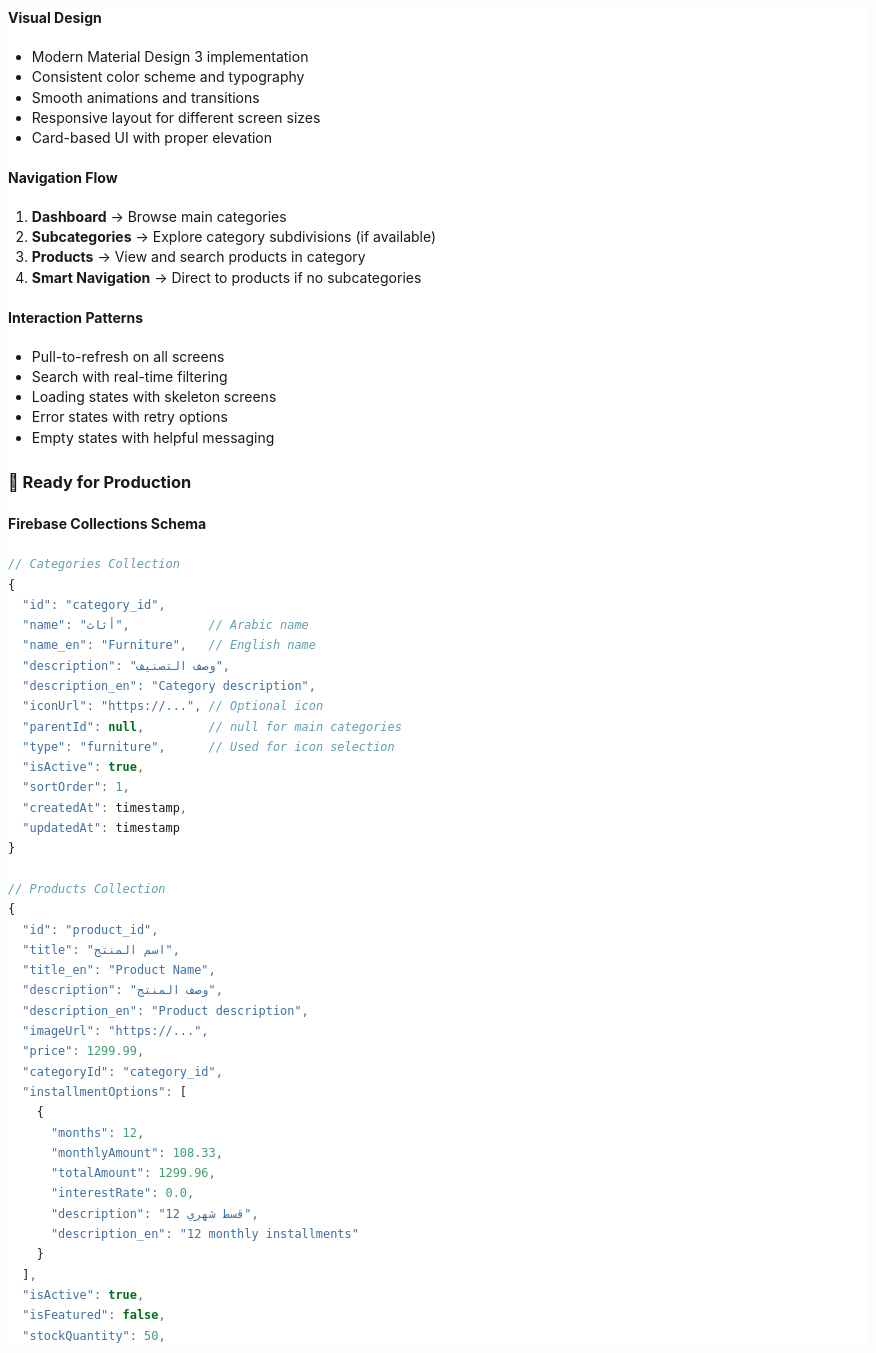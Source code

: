 #### **Visual Design**
- Modern Material Design 3 implementation
- Consistent color scheme and typography
- Smooth animations and transitions
- Responsive layout for different screen sizes
- Card-based UI with proper elevation

#### **Navigation Flow**
1. **Dashboard** → Browse main categories
2. **Subcategories** → Explore category subdivisions (if available)
3. **Products** → View and search products in category
4. **Smart Navigation** → Direct to products if no subcategories

#### **Interaction Patterns**
- Pull-to-refresh on all screens
- Search with real-time filtering
- Loading states with skeleton screens
- Error states with retry options
- Empty states with helpful messaging

### 🚀 Ready for Production

#### **Firebase Collections Schema**
```javascript
// Categories Collection
{
  "id": "category_id",
  "name": "أثاث",           // Arabic name
  "name_en": "Furniture",   // English name
  "description": "وصف التصنيف",
  "description_en": "Category description",
  "iconUrl": "https://...", // Optional icon
  "parentId": null,         // null for main categories
  "type": "furniture",      // Used for icon selection
  "isActive": true,
  "sortOrder": 1,
  "createdAt": timestamp,
  "updatedAt": timestamp
}

// Products Collection
{
  "id": "product_id",
  "title": "اسم المنتج",
  "title_en": "Product Name",
  "description": "وصف المنتج",
  "description_en": "Product description",
  "imageUrl": "https://...",
  "price": 1299.99,
  "categoryId": "category_id",
  "installmentOptions": [
    {
      "months": 12,
      "monthlyAmount": 108.33,
      "totalAmount": 1299.96,
      "interestRate": 0.0,
      "description": "12 قسط شهري",
      "description_en": "12 monthly installments"
    }
  ],
  "isActive": true,
  "isFeatured": false,
  "stockQuantity": 50,
```